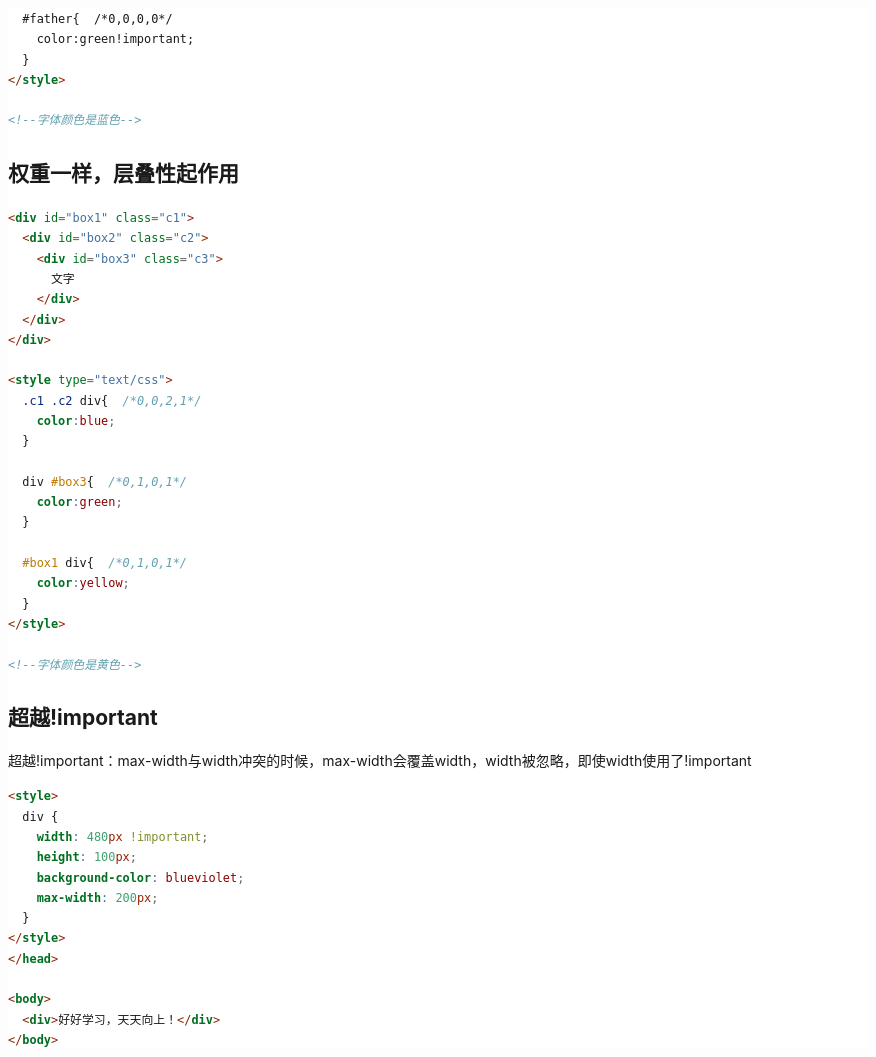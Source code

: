 ```html
  #father{  /*0,0,0,0*/
    color:green!important;
  }
</style>

<!--字体颜色是蓝色-->
```

## 权重一样，层叠性起作用

```html
<div id="box1" class="c1">
  <div id="box2" class="c2">
    <div id="box3" class="c3">
      文字
    </div>
  </div>
</div>

<style type="text/css">
  .c1 .c2 div{  /*0,0,2,1*/
    color:blue;
  }
  
  div #box3{  /*0,1,0,1*/
    color:green;
  }
  
  #box1 div{  /*0,1,0,1*/
    color:yellow;
  }
</style>

<!--字体颜色是黄色-->
```

## 超越!important

超越!important：max-width与width冲突的时候，max-width会覆盖width，width被忽略，即使width使用了!important

```html
<style>
  div {
    width: 480px !important;
    height: 100px;
    background-color: blueviolet;
    max-width: 200px;
  }
</style>
</head>

<body>
  <div>好好学习，天天向上！</div>
</body>
```
